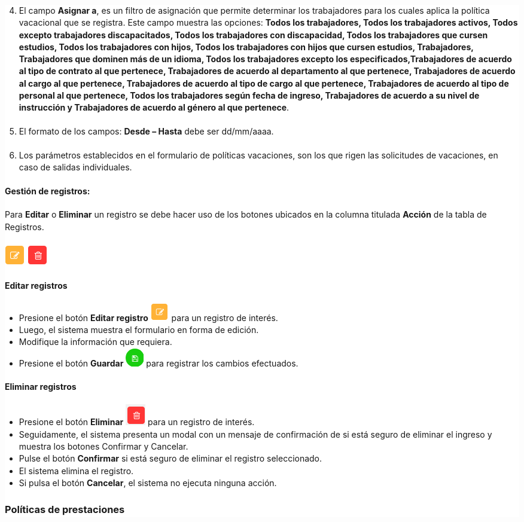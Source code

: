 4. El campo **Asignar a**, es un filtro de asignación que permite determinar los trabajadores para los cuales aplica la política vacacional que se registra. Este campo muestra las opciones: **Todos los trabajadores, Todos los trabajadores activos, Todos excepto trabajadores discapacitados, Todos los trabajadores con discapacidad, Todos los trabajadores que cursen estudios, Todos los trabajadores con hijos, Todos los trabajadores con hijos que cursen estudios, Trabajadores, Trabajadores que dominen más de un idioma, Todos los trabajadores excepto los especificados,Trabajadores de acuerdo al tipo de contrato al que pertenece, Trabajadores de acuerdo al departamento al que pertenece, Trabajadores de acuerdo al cargo al que pertenece, Trabajadores de acuerdo al tipo de cargo al que pertenece, Trabajadores de acuerdo al tipo de personal al que pertenece, Todos los trabajadores según fecha de ingreso, Trabajadores de acuerdo a su nivel de instrucción y Trabajadores de acuerdo al género al que pertenece**.
#### 
5. El formato de los campos: **Desde – Hasta** debe ser dd/mm/aaaa.
#### 
6. Los parámetros establecidos en el formulario de políticas vacaciones, son los que rigen las solicitudes de vacaciones, en caso de salidas individuales.
#### 
#### Gestión de registros:

Para **Editar** o **Eliminar** un registro se debe hacer uso de los botones ubicados en la columna titulada **Acción** de la tabla de Registros.

![Screenshot](../img/manage_1.png#imagen) 

#### Editar registros

- Presione el botón **Editar registro** ![Screenshot](../img/edit.png) para un registro de interés.
- Luego, el sistema muestra el formulario en forma de edición.
- Modifique la información que requiera.
- Presione el botón **Guardar**  ![Screenshot](../img/save_1.png) para registrar los cambios efectuados.


#### Eliminar registros

- Presione el botón **Eliminar** ![Screenshot](../img/delete.png)  para un registro de interés.
- Seguidamente, el sistema presenta un modal con un mensaje de confirmación de si está seguro de eliminar el ingreso y muestra los botones Confirmar y Cancelar.
- Pulse el botón **Confirmar** si está seguro de eliminar el registro seleccionado.
- El sistema elimina el registro.
- Si pulsa el botón **Cancelar**, el sistema no ejecuta ninguna acción. 



### Políticas de prestaciones 
